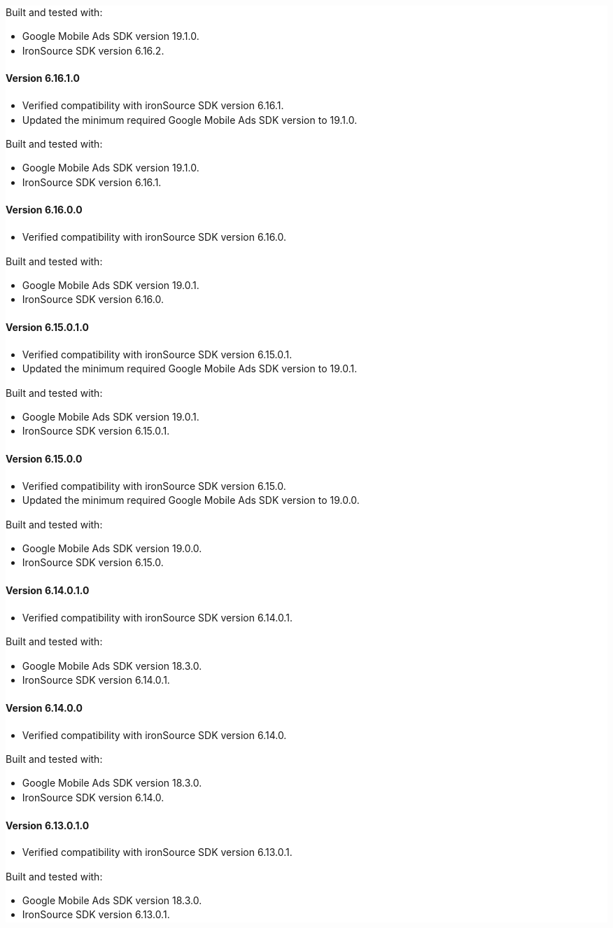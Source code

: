 Built and tested with:
- Google Mobile Ads SDK version 19.1.0.
- IronSource SDK version 6.16.2.

#### Version 6.16.1.0
- Verified compatibility with ironSource SDK version 6.16.1.
- Updated the minimum required Google Mobile Ads SDK version to 19.1.0.

Built and tested with:
- Google Mobile Ads SDK version 19.1.0.
- IronSource SDK version 6.16.1.

#### Version 6.16.0.0
- Verified compatibility with ironSource SDK version 6.16.0.

Built and tested with:
- Google Mobile Ads SDK version 19.0.1.
- IronSource SDK version 6.16.0.

#### Version 6.15.0.1.0
- Verified compatibility with ironSource SDK version 6.15.0.1.
- Updated the minimum required Google Mobile Ads SDK version to 19.0.1.

Built and tested with:
- Google Mobile Ads SDK version 19.0.1.
- IronSource SDK version 6.15.0.1.

#### Version 6.15.0.0
- Verified compatibility with ironSource SDK version 6.15.0.
- Updated the minimum required Google Mobile Ads SDK version to 19.0.0.

Built and tested with:
- Google Mobile Ads SDK version 19.0.0.
- IronSource SDK version 6.15.0.

#### Version 6.14.0.1.0
- Verified compatibility with ironSource SDK version 6.14.0.1.

Built and tested with:
- Google Mobile Ads SDK version 18.3.0.
- IronSource SDK version 6.14.0.1.

#### Version 6.14.0.0
- Verified compatibility with ironSource SDK version 6.14.0.

Built and tested with:
- Google Mobile Ads SDK version 18.3.0.
- IronSource SDK version 6.14.0.

#### Version 6.13.0.1.0
- Verified compatibility with ironSource SDK version 6.13.0.1.

Built and tested with:
- Google Mobile Ads SDK version 18.3.0.
- IronSource SDK version 6.13.0.1.

